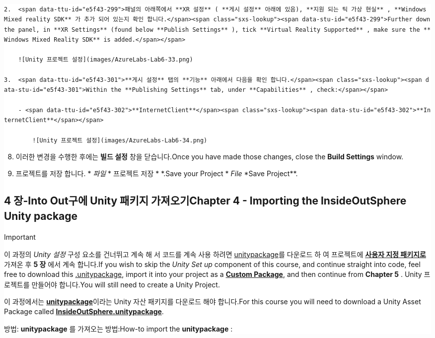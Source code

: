     2.  <span data-ttu-id="e5f43-299">패널의 아래쪽에서 **XR 설정** ( **게시 설정** 아래에 있음), **지원 되는 틱 가상 현실** , **Windows Mixed reality SDK** 가 추가 되어 있는지 확인 합니다.</span><span class="sxs-lookup"><span data-stu-id="e5f43-299">Further down the panel, in **XR Settings** (found below **Publish Settings** ), tick **Virtual Reality Supported** , make sure the **Windows Mixed Reality SDK** is added.</span></span>

        ![Unity 프로젝트 설정](images/AzureLabs-Lab6-33.png)

    3.  <span data-ttu-id="e5f43-301">**게시 설정** 탭의 **기능** 아래에서 다음을 확인 합니다.</span><span class="sxs-lookup"><span data-stu-id="e5f43-301">Within the **Publishing Settings** tab, under **Capabilities** , check:</span></span>

        - <span data-ttu-id="e5f43-302">**InternetClient**</span><span class="sxs-lookup"><span data-stu-id="e5f43-302">**InternetClient**</span></span>

            ![Unity 프로젝트 설정](images/AzureLabs-Lab6-34.png)

8.  <span data-ttu-id="e5f43-304">이러한 변경을 수행한 후에는 **빌드 설정** 창을 닫습니다.</span><span class="sxs-lookup"><span data-stu-id="e5f43-304">Once you have made those changes, close the **Build Settings** window.</span></span>

9.  <span data-ttu-id="e5f43-305">프로젝트를 저장 합니다. \* *파일* \* 프로젝트 저장 \* \*.</span><span class="sxs-lookup"><span data-stu-id="e5f43-305">Save your Project \* *File* \*Save Project\*\*.</span></span>



## <a name="chapter-4---importing-the-insideoutsphere-unity-package"></a><span data-ttu-id="e5f43-306">4 장-Into Out구에 Unity 패키지 가져오기</span><span class="sxs-lookup"><span data-stu-id="e5f43-306">Chapter 4 - Importing the InsideOutSphere Unity package</span></span>

> [!IMPORTANT]
> <span data-ttu-id="e5f43-307">이 과정의 *Unity 설정* 구성 요소를 건너뛰고 계속 해 서 코드를 계속 사용 하려면 [unitypackage](https://github.com/Microsoft/HolographicAcademy/raw/Azure-MixedReality-Labs/Azure%20Mixed%20Reality%20Labs/MR%20and%20Azure%20306%20-%20Streaming%20video/Azure-MR-306.unitypackage)를 다운로드 하 여 프로젝트에 [**사용자 지정 패키지로**](https://docs.unity3d.com/Manual/AssetPackages.html)가져온 후 **5 장** 에서 계속 합니다.</span><span class="sxs-lookup"><span data-stu-id="e5f43-307">If you wish to skip the *Unity Set up* component of this course, and continue straight into code, feel free to download this [.unitypackage](https://github.com/Microsoft/HolographicAcademy/raw/Azure-MixedReality-Labs/Azure%20Mixed%20Reality%20Labs/MR%20and%20Azure%20306%20-%20Streaming%20video/Azure-MR-306.unitypackage), import it into your project as a [**Custom Package**](https://docs.unity3d.com/Manual/AssetPackages.html), and then continue from **Chapter 5** .</span></span> <span data-ttu-id="e5f43-308">Unity 프로젝트를 만들어야 합니다.</span><span class="sxs-lookup"><span data-stu-id="e5f43-308">You will still need to create a Unity Project.</span></span>

<span data-ttu-id="e5f43-309">이 과정에서는 [**unitypackage**](https://github.com/Microsoft/HolographicAcademy/raw/Azure-MixedReality-Labs/Azure%20Mixed%20Reality%20Labs/MR%20and%20Azure%20306%20-%20Streaming%20video/InsideOutSphere.unitypackage)이라는 Unity 자산 패키지를 다운로드 해야 합니다.</span><span class="sxs-lookup"><span data-stu-id="e5f43-309">For this course you will need to download a Unity Asset Package called [**InsideOutSphere.unitypackage**](https://github.com/Microsoft/HolographicAcademy/raw/Azure-MixedReality-Labs/Azure%20Mixed%20Reality%20Labs/MR%20and%20Azure%20306%20-%20Streaming%20video/InsideOutSphere.unitypackage).</span></span>

<span data-ttu-id="e5f43-310">방법: **unitypackage** 를 가져오는 방법:</span><span class="sxs-lookup"><span data-stu-id="e5f43-310">How-to import the **unitypackage** :</span></span>
